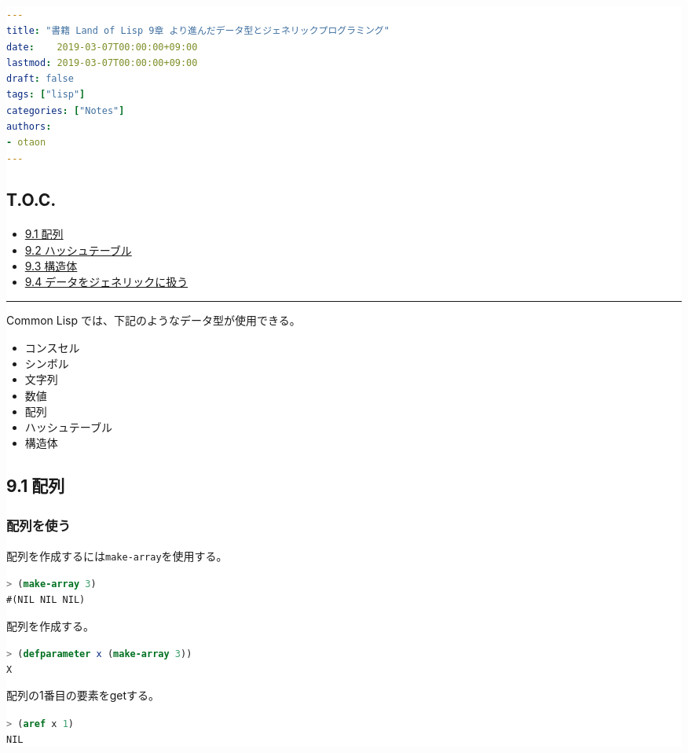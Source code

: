 ```yaml
---
title: "書籍 Land of Lisp 9章 より進んだデータ型とジェネリックプログラミング"
date:    2019-03-07T00:00:00+09:00
lastmod: 2019-03-07T00:00:00+09:00
draft: false
tags: ["lisp"]
categories: ["Notes"]
authors:
- otaon
---
```


## T.O.C.

- [9.1 配列](#91-配列)
- [9.2 ハッシュテーブル](#92-ハッシュテーブル)
- [9.3 構造体](#93-構造体)
- [9.4 データをジェネリックに扱う](#94-データをジェネリックに扱う)

----

Common Lisp では、下記のようなデータ型が使用できる。

- コンスセル
- シンボル
- 文字列
- 数値
- 配列
- ハッシュテーブル
- 構造体

## 9.1 配列

### 配列を使う

配列を作成するには`make-array`を使用する。

```lisp
> (make-array 3)
#(NIL NIL NIL)
```

配列を作成する。

```lisp
> (defparameter x (make-array 3))
X
```

配列の1番目の要素をgetする。

```lisp
> (aref x 1)
NIL
```
